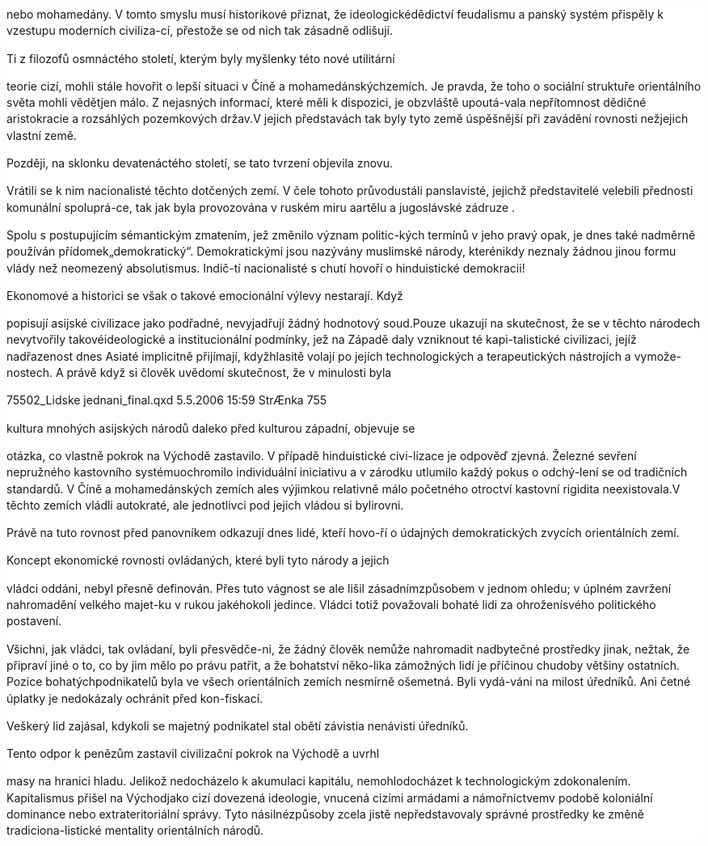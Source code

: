 nebo mohamedány. V tomto smyslu musí historikové přiznat, že ideologickédědictví feudalismu a panský systém přispěly k vzestupu moderních civiliza-cí, přestože se od nich tak zásadně odlišují.

Ti z filozofů osmnáctého století, kterým byly myšlenky této nové utilitární

teorie cizí, mohli stále hovořit o lepší situaci v Číně a mohamedánskýchzemích. Je pravda, že toho o sociální struktuře orientálního světa mohli vědětjen málo. Z nejasných informací, které měli k dispozici, je obzvláště upoutá-vala nepřítomnost dědičné aristokracie a rozsáhlých pozemkových držav.V jejich představách tak byly tyto země úspěšnější při zavádění rovnosti nežjejich vlastní země.

Později, na sklonku devatenáctého století, se tato tvrzení objevila znovu.

Vrátili se k nim nacionalisté těchto dotčených zemí. V čele tohoto průvodustáli panslavisté, jejichž představitelé velebili přednosti komunální spoluprá-ce, tak jak byla provozována v ruském miru aartělu a jugoslávské zádruze .

Spolu s postupujícím sémantickým zmatením, jež změnilo význam politic-kých termínů v jeho pravý opak, je dnes také nadměrně používán přídomek„demokratický“. Demokratickými jsou nazývány muslimské národy, kterénikdy neznaly žádnou jinou formu vlády než neomezený absolutismus. Indič-tí nacionalisté s chutí hovoří o hinduistické demokracii!

Ekonomové a historici se však o takové emocionální výlevy nestarají. Když

popisují asijské civilizace jako podřadné, nevyjadřují žádný hodnotový soud.Pouze ukazují na skutečnost, že se v těchto národech nevytvořily takovéideologické a institucionální podmínky, jež na Západě daly vzniknout té kapi-talistické civilizaci, jejíž nadřazenost dnes Asiaté implicitně přijímají, kdyžhlasitě volají po jejích technologických a terapeutických nástrojích a vymože-nostech. A právě když si člověk uvědomí skutečnost, že v minulosti byla

75502_Lidske jednani_final.qxd 5.5.2006 15:59 StrÆnka 755

kultura mnohých asijských národů daleko před kulturou západní, objevuje se

otázka, co vlastně pokrok na Východě zastavilo. V případě hinduistické civi-lizace je odpověď zjevná. Železné sevření nepružného kastovního systémuochromilo individuální iniciativu a v zárodku utlumilo každý pokus o odchý-lení se od tradičních standardů. V Číně a mohamedánských zemích ales výjimkou relativně málo početného otroctví kastovní rigidita neexistovala.V těchto zemích vládli autokraté, ale jednotlivci pod jejich vládou si bylirovni.

Právě na tuto rovnost před panovníkem odkazují dnes lidé, kteří hovo-ří o údajných demokratických zvycích orientálních zemí.

Koncept ekonomické rovnosti ovládaných, které byli tyto národy a jejich

vládci oddáni, nebyl přesně definován. Přes tuto vágnost se ale lišil zásadnímzpůsobem v jednom ohledu; v úplném zavržení nahromadění velkého majet-ku v rukou jakéhokoli jedince. Vládci totiž považovali bohaté lidi za ohroženísvého politického postavení.

Všichni, jak vládci, tak ovládaní, byli přesvědče-ni, že žádný člověk nemůže nahromadit nadbytečné prostředky jinak, nežtak, že připraví jiné o to, co by jim mělo po právu patřit, a že bohatství něko-lika zámožných lidí je příčinou chudoby většiny ostatních. Pozice bohatýchpodnikatelů byla ve všech orientálních zemích nesmírně ošemetná. Byli vydá-váni na milost úředníků. Ani četné úplatky je nedokázaly ochránit před kon-fiskací.

Veškerý lid zajásal, kdykoli se majetný podnikatel stal obětí závistia nenávisti úředníků.

Tento odpor k penězům zastavil civilizační pokrok na Východě a uvrhl

masy na hranici hladu. Jelikož nedocházelo k akumulaci kapitálu, nemohlodocházet k technologickým zdokonalením. Kapitalismus přišel na Východjako cizí dovezená ideologie, vnucená cizími armádami a námořnictvemv podobě koloniální dominance nebo extrateritoriální správy. Tyto násilnézpůsoby zcela jistě nepředstavovaly správné prostředky ke změně tradiciona-listické mentality orientálních národů.
